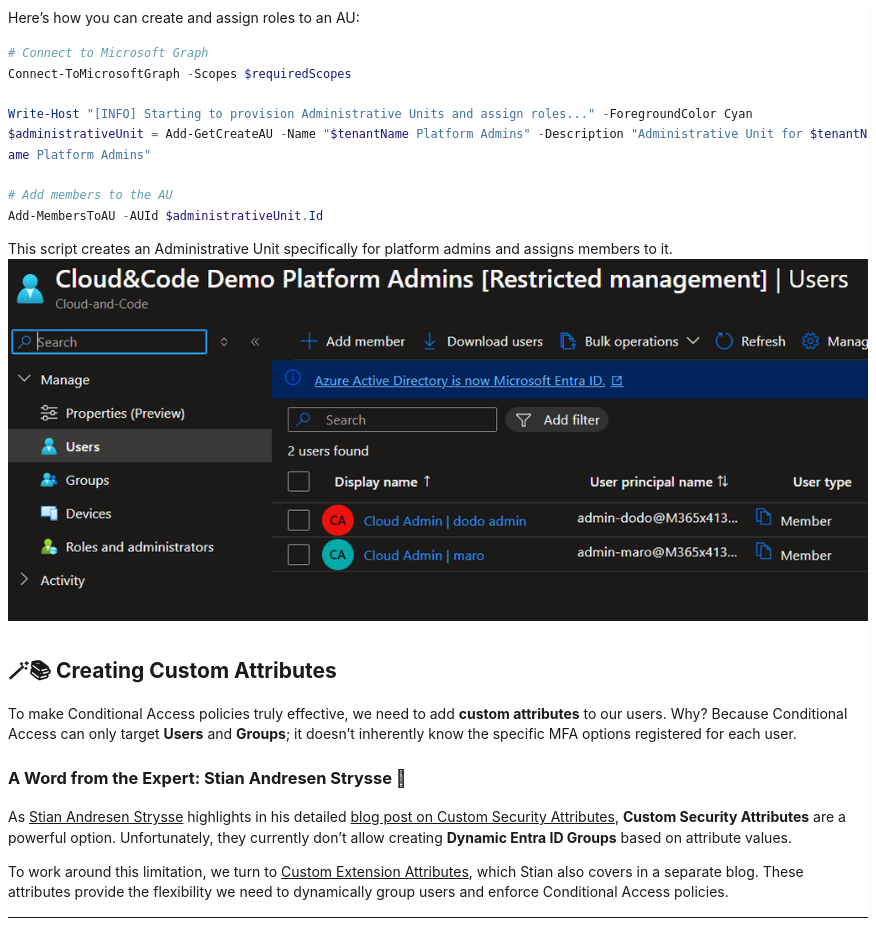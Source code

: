 Here’s how you can create and assign roles to an AU:

```powershell
# Connect to Microsoft Graph
Connect-ToMicrosoftGraph -Scopes $requiredScopes

Write-Host "[INFO] Starting to provision Administrative Units and assign roles..." -ForegroundColor Cyan
$administrativeUnit = Add-GetCreateAU -Name "$tenantName Platform Admins" -Description "Administrative Unit for $tenantName Platform Admins"

# Add members to the AU
Add-MembersToAU -AUId $administrativeUnit.Id
```
This script creates an Administrative Unit specifically for platform admins and assigns members to it.
![create AU](../assets/img/SecuringAdminAccess/AU.png)

## 🪄📚 Creating Custom Attributes

To make Conditional Access policies truly effective, we need to add **custom attributes** to our users. Why? Because Conditional Access can only target **Users** and **Groups**; it doesn’t inherently know the specific MFA options registered for each user.

### A Word from the Expert: Stian Andresen Strysse 🌟

As [Stian Andresen Strysse](https://no.linkedin.com/in/stianstrysse) highlights in his detailed [blog post on Custom Security Attributes](https://learningbydoing.cloud/blog/getting-started-with-custom-security-attributes-in-azuread/), **Custom Security Attributes** are a powerful option. Unfortunately, they currently don’t allow creating **Dynamic Entra ID Groups** based on attribute values.

To work around this limitation, we turn to [Custom Extension Attributes](https://learningbydoing.cloud/blog/getting-started-with-azuread-extension-attributes/), which Stian also covers in a separate blog. These attributes provide the flexibility we need to dynamically group users and enforce Conditional Access policies.

---